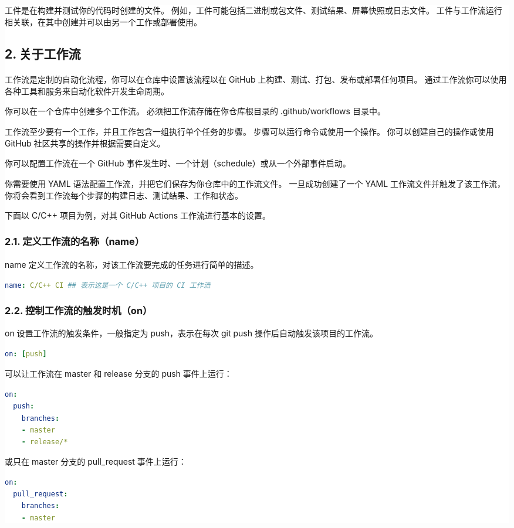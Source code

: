 工件是在构建并测试你的代码时创建的文件。
例如，工件可能包括二进制或包文件、测试结果、屏幕快照或日志文件。
工件与工作流运行相关联，在其中创建并可以由另一个工作或部署使用。

## 2. 关于工作流

工作流是定制的自动化流程，你可以在仓库中设置该流程以在 GitHub 上构建、测试、打包、发布或部署任何项目。
通过工作流你可以使用各种工具和服务来自动化软件开发生命周期。

你可以在一个仓库中创建多个工作流。
必须把工作流存储在你仓库根目录的 .github/workflows 目录中。

工作流至少要有一个工作，并且工作包含一组执行单个任务的步骤。
步骤可以运行命令或使用一个操作。
你可以创建自己的操作或使用 GitHub 社区共享的操作并根据需要自定义。

你可以配置工作流在一个 GitHub 事件发生时、一个计划（schedule）或从一个外部事件启动。

你需要使用 YAML 语法配置工作流，并把它们保存为你仓库中的工作流文件。
一旦成功创建了一个 YAML 工作流文件并触发了该工作流，你将会看到工作流每个步骤的构建日志、测试结果、工作和状态。

下面以 C/C++ 项目为例，对其 GitHub Actions 工作流进行基本的设置。

### 2.1. 定义工作流的名称（name）

name 定义工作流的名称，对该工作流要完成的任务进行简单的描述。

```yaml
name: C/C++ CI ## 表示这是一个 C/C++ 项目的 CI 工作流
```

### 2.2. 控制工作流的触发时机（on）

on 设置工作流的触发条件，一般指定为 push，表示在每次 git push 操作后自动触发该项目的工作流。

```yaml
on: [push]
```

可以让工作流在 master 和 release 分支的 push 事件上运行：

```yaml
on:
  push:
    branches:
    - master
    - release/*
```

或只在 master 分支的 pull_request 事件上运行：

```yaml
on:
  pull_request:
    branches:
    - master
```
